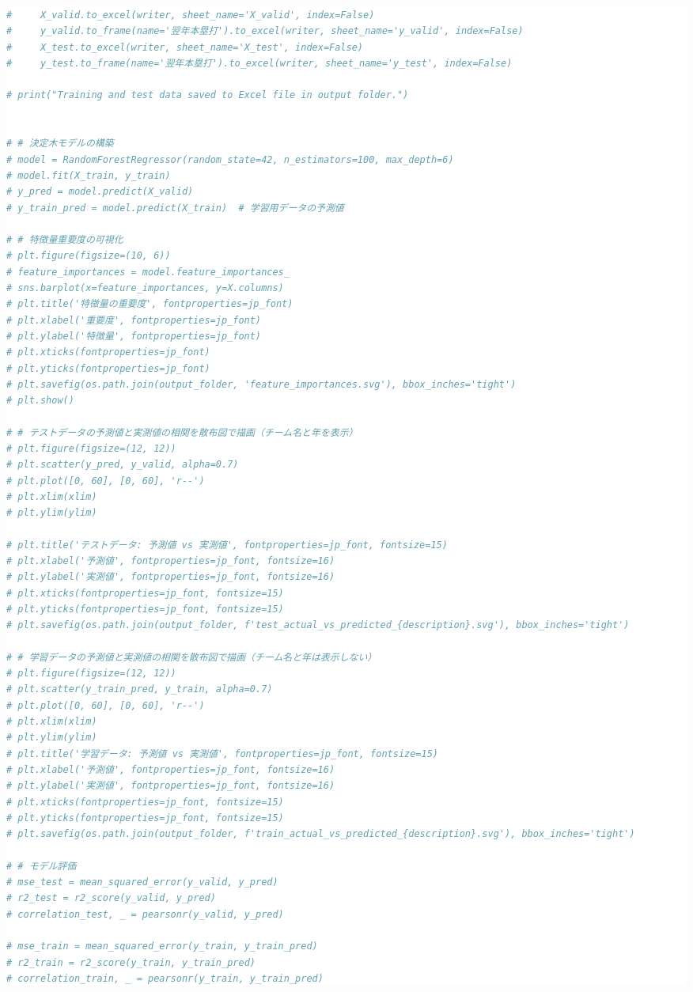 ```python
#     X_valid.to_excel(writer, sheet_name='X_valid', index=False)
#     y_valid.to_frame(name='翌年本塁打').to_excel(writer, sheet_name='y_valid', index=False)
#     X_test.to_excel(writer, sheet_name='X_test', index=False)
#     y_test.to_frame(name='翌年本塁打').to_excel(writer, sheet_name='y_test', index=False)

# print("Training and test data saved to Excel file in output folder.")


# # 決定木モデルの構築
# model = RandomForestRegressor(random_state=42, n_estimators=100, max_depth=6)
# model.fit(X_train, y_train)
# y_pred = model.predict(X_valid)
# y_train_pred = model.predict(X_train)  # 学習用データの予測値

# # 特徴量重要度の可視化
# plt.figure(figsize=(10, 6))
# feature_importances = model.feature_importances_
# sns.barplot(x=feature_importances, y=X.columns)
# plt.title('特徴量の重要度', fontproperties=jp_font)
# plt.xlabel('重要度', fontproperties=jp_font)
# plt.ylabel('特徴量', fontproperties=jp_font)
# plt.xticks(fontproperties=jp_font)
# plt.yticks(fontproperties=jp_font)
# plt.savefig(os.path.join(output_folder, 'feature_importances.svg'), bbox_inches='tight')
# plt.show()

# # テストデータの予測値と実測値の相関を散布図で描画（チーム名と年を表示）
# plt.figure(figsize=(12, 12))
# plt.scatter(y_pred, y_valid, alpha=0.7)
# plt.plot([0, 60], [0, 60], 'r--')
# plt.xlim(xlim)
# plt.ylim(ylim)

# plt.title('テストデータ: 予測値 vs 実測値', fontproperties=jp_font, fontsize=15)
# plt.xlabel('予測値', fontproperties=jp_font, fontsize=16)
# plt.ylabel('実測値', fontproperties=jp_font, fontsize=16)
# plt.xticks(fontproperties=jp_font, fontsize=15)
# plt.yticks(fontproperties=jp_font, fontsize=15)
# plt.savefig(os.path.join(output_folder, f'test_actual_vs_predicted_{description}.svg'), bbox_inches='tight')

# # 学習データの予測値と実測値の相関を散布図で描画（チーム名と年は表示しない）
# plt.figure(figsize=(12, 12))
# plt.scatter(y_train_pred, y_train, alpha=0.7)
# plt.plot([0, 60], [0, 60], 'r--')
# plt.xlim(xlim)
# plt.ylim(ylim)
# plt.title('学習データ: 予測値 vs 実測値', fontproperties=jp_font, fontsize=15)
# plt.xlabel('予測値', fontproperties=jp_font, fontsize=16)
# plt.ylabel('実測値', fontproperties=jp_font, fontsize=16)
# plt.xticks(fontproperties=jp_font, fontsize=15)
# plt.yticks(fontproperties=jp_font, fontsize=15)
# plt.savefig(os.path.join(output_folder, f'train_actual_vs_predicted_{description}.svg'), bbox_inches='tight')

# # モデル評価
# mse_test = mean_squared_error(y_valid, y_pred)
# r2_test = r2_score(y_valid, y_pred)
# correlation_test, _ = pearsonr(y_valid, y_pred)

# mse_train = mean_squared_error(y_train, y_train_pred)
# r2_train = r2_score(y_train, y_train_pred)
# correlation_train, _ = pearsonr(y_train, y_train_pred)
```